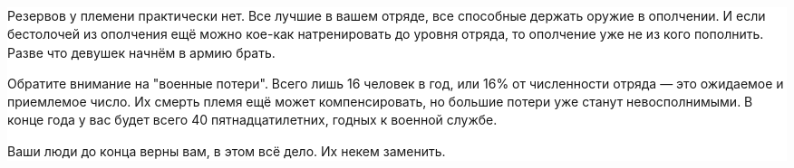 Резервов у племени практически нет. Все лучшие в вашем отряде, все способные держать оружие в ополчении. И если бестолочей из ополчения ещё можно кое-как натренировать до уровня отряда, то ополчение уже не из кого пополнить. Разве что девушек начнём в армию брать.  

Обратите внимание на "военные потери". Всего лишь 16 человек в год, или 16% от численности отряда — это ожидаемое и приемлемое число. Их смерть племя ещё может компенсировать, но большие потери уже станут невосполнимыми. В конце года у вас будет всего 40 пятнадцатилетних, годных к военной службе.  

Ваши люди до конца верны вам, в этом всё дело. Их некем заменить.  
